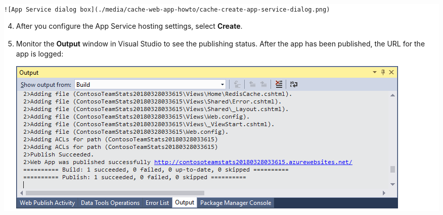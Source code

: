     ![App Service dialog box](./media/cache-web-app-howto/cache-create-app-service-dialog.png)

4. After you configure the App Service hosting settings, select **Create**.

5. Monitor the **Output** window in Visual Studio to see the publishing status. After the app has been published, the URL for the app is logged:

    ![Publishing output](./media/cache-web-app-howto/cache-publishing-output.png)
